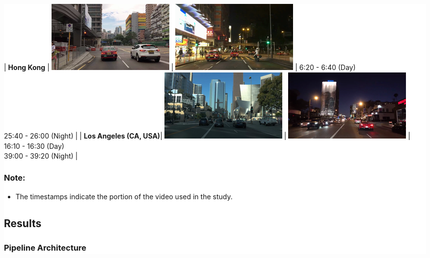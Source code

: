 | **Hong Kong**            | [![Day](ReadmeFiles/thumbnail_hk_day.png)](https://youtu.be/ULcuZ3Q02SI?t=380)       | [![Night](ReadmeFiles/thumbnail_hk_night.png)](https://youtu.be/XaR6qEt-BIY?t=1540)  | 6:20 - 6:40 (Day) <br> 25:40 - 26:00 (Night) |
| **Los Angeles (CA, USA)**| [![Day](ReadmeFiles/thumbnail_la_day.png)](https://youtu.be/4uhMg5na888?t=970)       | [![Night](ReadmeFiles/thumbnail_la_night.png)](https://youtu.be/eR5vsN1Lq4E?t=2340)  | 16:10 - 16:30 (Day) <br> 39:00 - 39:20 (Night) |



### Note:
- The timestamps indicate the portion of the video used in the study.

## Results

### Pipeline Architecture

<div>
<p align="center">